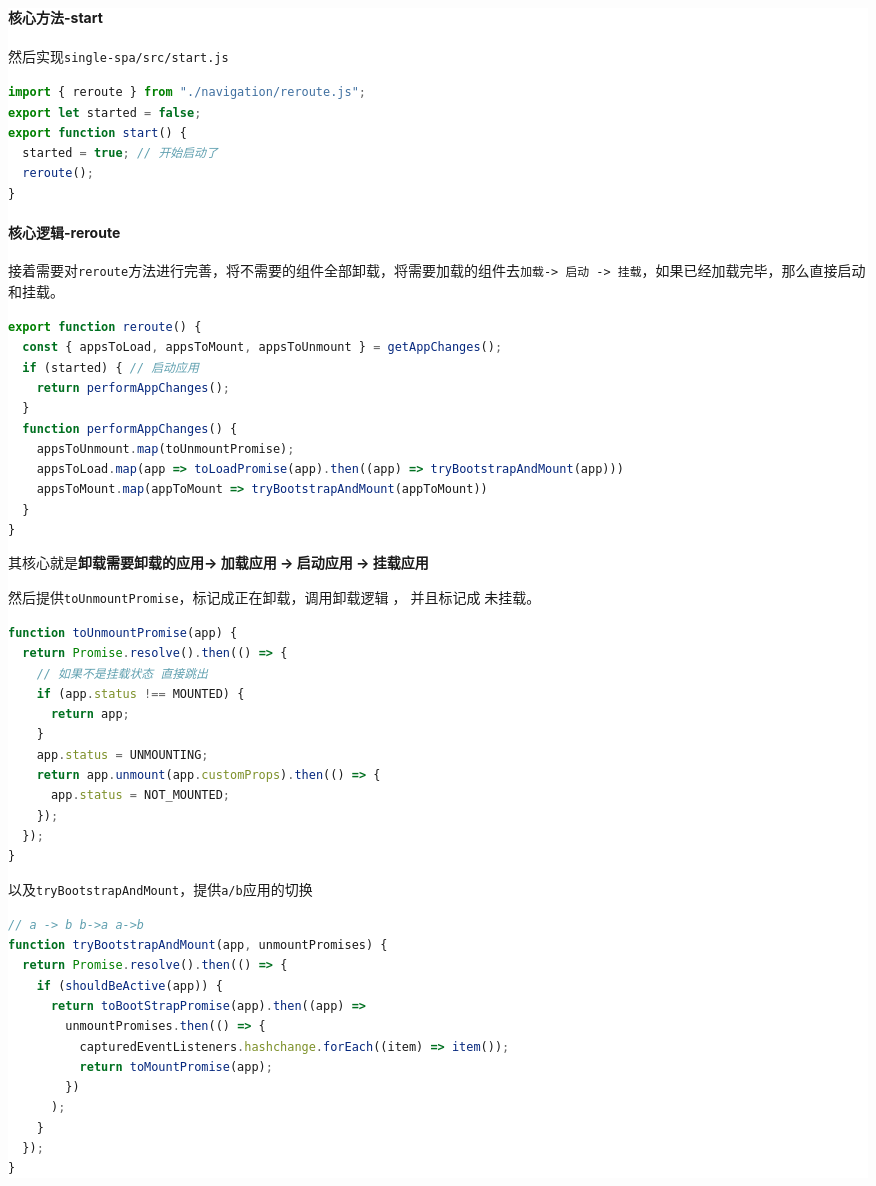 #### 核心方法-start

然后实现`single-spa/src/start.js`

```js
import { reroute } from "./navigation/reroute.js";
export let started = false;
export function start() {
  started = true; // 开始启动了
  reroute();
}
```

#### 核心逻辑-reroute

接着需要对`reroute`方法进行完善，将不需要的组件全部卸载，将需要加载的组件去`加载-> 启动 -> 挂载`，如果已经加载完毕，那么直接启动和挂载。

```js
export function reroute() {
  const { appsToLoad, appsToMount, appsToUnmount } = getAppChanges();
  if (started) { // 启动应用
    return performAppChanges();
  }
  function performAppChanges() { 
    appsToUnmount.map(toUnmountPromise);
    appsToLoad.map(app => toLoadPromise(app).then((app) => tryBootstrapAndMount(app)))
    appsToMount.map(appToMount => tryBootstrapAndMount(appToMount))
  }
}
```

其核心就是**卸载需要卸载的应用-> 加载应用 -> 启动应用 -> 挂载应用**


然后提供`toUnmountPromise`，标记成正在卸载，调用卸载逻辑 ， 并且标记成 未挂载。

```js
function toUnmountPromise(app) {
  return Promise.resolve().then(() => {
    // 如果不是挂载状态 直接跳出
    if (app.status !== MOUNTED) {
      return app;
    }
    app.status = UNMOUNTING;
    return app.unmount(app.customProps).then(() => {
      app.status = NOT_MOUNTED;
    });
  });
}
```

以及`tryBootstrapAndMount`，提供`a/b`应用的切换

```js
// a -> b b->a a->b
function tryBootstrapAndMount(app, unmountPromises) {
  return Promise.resolve().then(() => {
    if (shouldBeActive(app)) {
      return toBootStrapPromise(app).then((app) =>
        unmountPromises.then(() => {
          capturedEventListeners.hashchange.forEach((item) => item());
          return toMountPromise(app);
        })
      );
    }
  });
}
```
